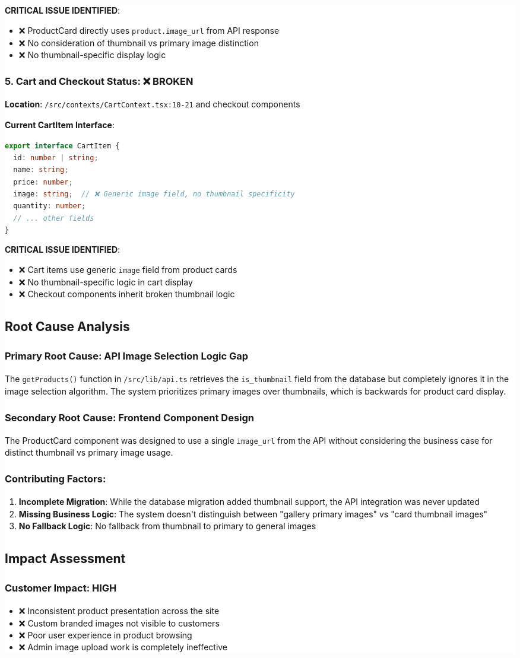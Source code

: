 **CRITICAL ISSUE IDENTIFIED**: 
- ❌ ProductCard directly uses `product.image_url` from API response
- ❌ No consideration of thumbnail vs primary image distinction
- ❌ No thumbnail-specific display logic

### 5. Cart and Checkout Status: ❌ BROKEN

**Location**: `/src/contexts/CartContext.tsx:10-21` and checkout components

**Current CartItem Interface**:
```typescript
export interface CartItem {
  id: number | string;
  name: string;
  price: number;
  image: string;  // ❌ Generic image field, no thumbnail specificity
  quantity: number;
  // ... other fields
}
```

**CRITICAL ISSUE IDENTIFIED**: 
- ❌ Cart items use generic `image` field from product cards
- ❌ No thumbnail-specific logic in cart display
- ❌ Checkout components inherit broken thumbnail logic

## Root Cause Analysis

### Primary Root Cause: API Image Selection Logic Gap
The `getProducts()` function in `/src/lib/api.ts` retrieves the `is_thumbnail` field from the database but completely ignores it in the image selection algorithm. The system prioritizes primary images over thumbnails, which is backwards for product card display.

### Secondary Root Cause: Frontend Component Design
The ProductCard component was designed to use a single `image_url` from the API without considering the business case for distinct thumbnail vs primary image usage.

### Contributing Factors:
1. **Incomplete Migration**: While the database migration added thumbnail support, the API integration was never updated
2. **Missing Business Logic**: The system doesn't distinguish between "gallery primary images" vs "card thumbnail images"
3. **No Fallback Logic**: No fallback from thumbnail to primary to general images

## Impact Assessment

### Customer Impact: HIGH
- ❌ Inconsistent product presentation across the site
- ❌ Custom branded images not visible to customers
- ❌ Poor user experience in product browsing
- ❌ Admin image upload work is completely ineffective
